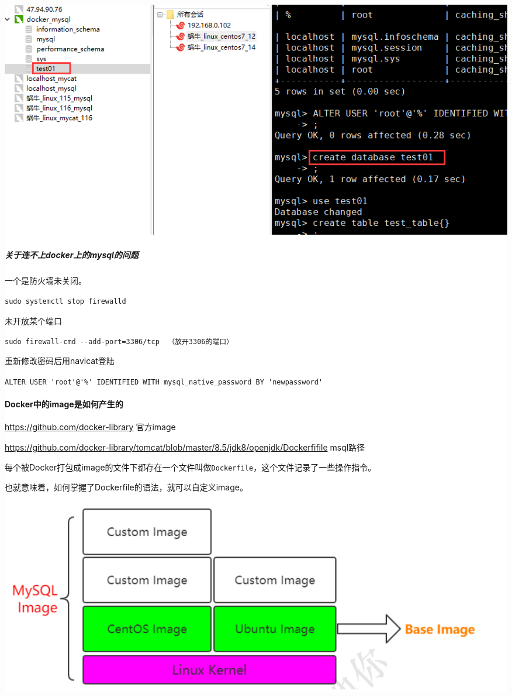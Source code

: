 ![1582286265778](./img/1582286265778.png)

##### 关于连不上docker上的mysql的问题

一个是防火墙未关闭。

```
sudo systemctl stop firewalld
```

未开放某个端口

```
sudo firewall-cmd --add-port=3306/tcp  （放开3306的端口）
```

重新修改密码后用navicat登陆

```
ALTER USER 'root'@'%' IDENTIFIED WITH mysql_native_password BY 'newpassword'
```

#### Docker中的image是如何产生的

https://github.com/docker-library 官方image

https://github.com/docker-library/tomcat/blob/master/8.5/jdk8/openjdk/Dockerfifile msql路径

每个被Docker打包成image的文件下都存在一个文件叫做`Dockerfile`，这个文件记录了一些操作指令。

也就意味着，如何掌握了Dockerfile的语法，就可以自定义image。

![1582446341053](./img/1582446341053.png)
